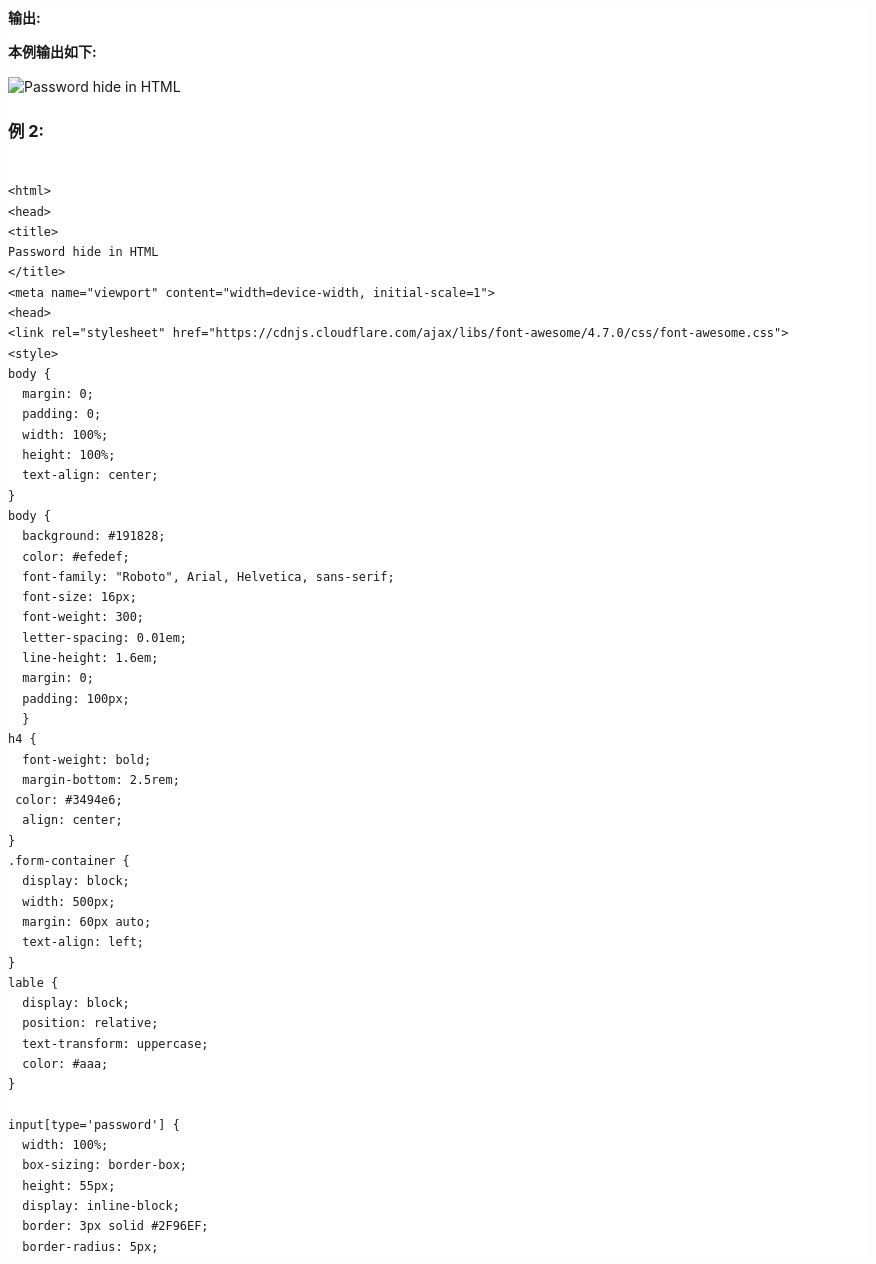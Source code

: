 **输出:**

**本例输出如下:**

![Password hide in HTML](../Images/c9506c2c9ed1bb5ec8b951b417c453ec.png)

### 例 2:

```

<html>
<head>
<title>
Password hide in HTML
</title>
<meta name="viewport" content="width=device-width, initial-scale=1">
<head>
<link rel="stylesheet" href="https://cdnjs.cloudflare.com/ajax/libs/font-awesome/4.7.0/css/font-awesome.css">
<style>
body {
  margin: 0;
  padding: 0;
  width: 100%;
  height: 100%;
  text-align: center;
}
body {
  background: #191828;
  color: #efedef;
  font-family: "Roboto", Arial, Helvetica, sans-serif;
  font-size: 16px;
  font-weight: 300;
  letter-spacing: 0.01em;
  line-height: 1.6em;
  margin: 0;
  padding: 100px; 
  }
h4 {
  font-weight: bold;
  margin-bottom: 2.5rem;
 color: #3494e6;
  align: center;
}
.form-container {
  display: block;
  width: 500px;
  margin: 60px auto;
  text-align: left;
}
lable {
  display: block;
  position: relative;
  text-transform: uppercase;
  color: #aaa;
}

input[type='password'] {
  width: 100%;
  box-sizing: border-box;
  height: 55px;
  display: inline-block;
  border: 3px solid #2F96EF;
  border-radius: 5px;
```
